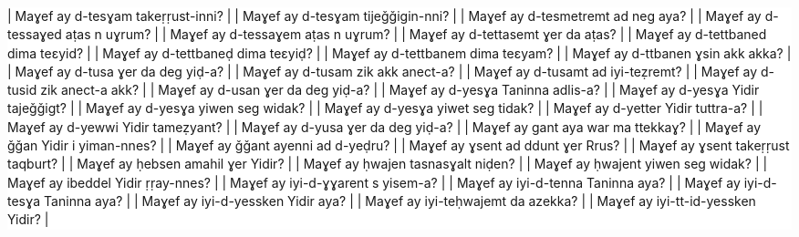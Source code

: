 | Maɣef ay d-tesɣam takeṛṛust-inni? |
| Maɣef ay d-tesɣam tijeǧǧigin-nni? |
| Maɣef ay d-tesmetremt ad neg aya? |
| Maɣef ay d-tessaɣed aṭas n uɣrum? |
| Maɣef ay d-tessaɣem aṭas n uɣrum? |
| Maɣef ay d-tettasemt ɣer da aṭas? |
| Maɣef ay d-tettbaned dima teɛyid? |
| Maɣef ay d-tettbaneḍ dima teɛyiḍ? |
| Maɣef ay d-tettbanem dima teɛyam? |
| Maɣef ay d-ttbanen ɣsin akk akka? |
| Maɣef ay d-tusa ɣer da deg yiḍ-a? |
| Maɣef ay d-tusam zik akk anect-a? |
| Maɣef ay d-tusamt ad iyi-teẓremt? |
| Maɣef ay d-tusid zik anect-a akk? |
| Maɣef ay d-usan ɣer da deg yiḍ-a? |
| Maɣef ay d-yesɣa Taninna adlis-a? |
| Maɣef ay d-yesɣa Yidir tajeǧǧigt? |
| Maɣef ay d-yesɣa yiwen seg widak? |
| Maɣef ay d-yesɣa yiwet seg tidak? |
| Maɣef ay d-yetter Yidir tuttra-a? |
| Maɣef ay d-yewwi Yidir tameẓyant? |
| Maɣef ay d-yusa ɣer da deg yiḍ-a? |
| Maɣef ay gant aya war ma ttekkaɣ? |
| Maɣef ay ǧǧan Yidir i yiman-nnes? |
| Maɣef ay ǧǧant ayenni ad d-yeḍru? |
| Maɣef ay ɣsent ad ddunt ɣer Rrus? |
| Maɣef ay ɣsent takeṛṛust taqburt? |
| Maɣef ay ḥebsen amahil ɣer Yidir? |
| Maɣef ay ḥwajen tasnasɣalt niḍen? |
| Maɣef ay ḥwajent yiwen seg widak? |
| Maɣef ay ibeddel Yidir ṛṛay-nnes? |
| Maɣef ay iyi-d-ɣɣarent s yisem-a? |
| Maɣef ay iyi-d-tenna Taninna aya? |
| Maɣef ay iyi-d-tesɣa Taninna aya? |
| Maɣef ay iyi-d-yessken Yidir aya? |
| Maɣef ay iyi-teḥwajemt da azekka? |
| Maɣef ay iyi-tt-id-yessken Yidir? |